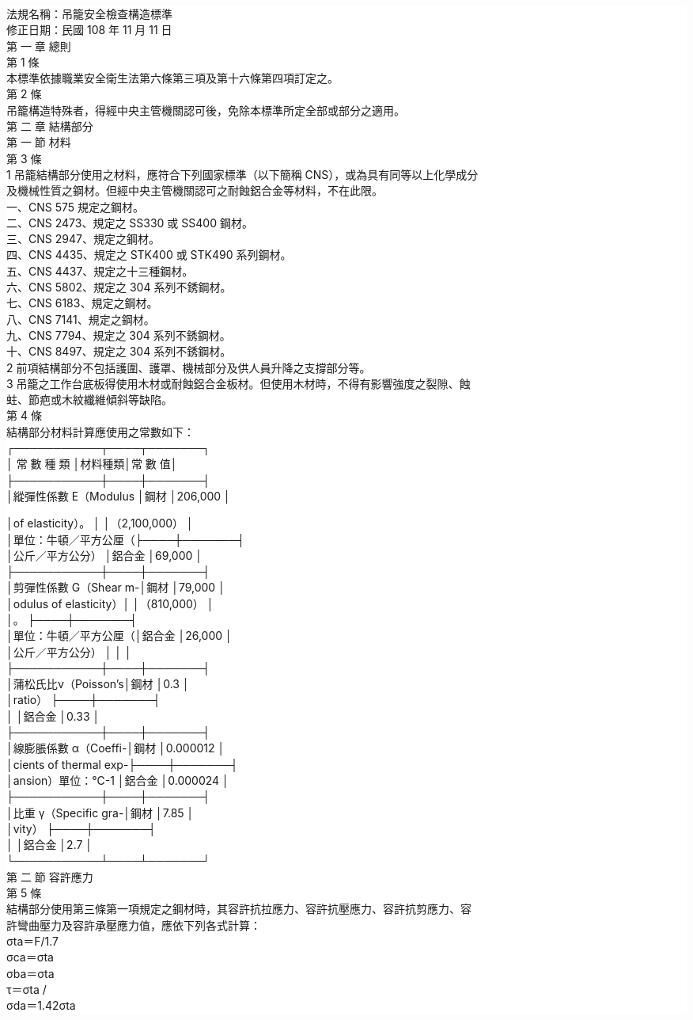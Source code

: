 法規名稱：吊籠安全檢查構造標準  
修正日期：民國 108 年 11 月 11 日  
第 一 章 總則  
第 1 條  
本標準依據職業安全衛生法第六條第三項及第十六條第四項訂定之。  
第 2 條  
吊籠構造特殊者，得經中央主管機關認可後，免除本標準所定全部或部分之適用。  
第 二 章 結構部分  
第 一 節 材料  
第 3 條  
1 吊籠結構部分使用之材料，應符合下列國家標準（以下簡稱 CNS），或為具有同等以上化學成分  
及機械性質之鋼材。但經中央主管機關認可之耐蝕鋁合金等材料，不在此限。  
一、CNS 575 規定之鋼材。  
二、CNS 2473、規定之 SS330 或 SS400 鋼材。  
三、CNS 2947、規定之鋼材。  
四、CNS 4435、規定之 STK400 或 STK490 系列鋼材。  
五、CNS 4437、規定之十三種鋼材。  
六、CNS 5802、規定之 304 系列不銹鋼材。  
七、CNS 6183、規定之鋼材。  
八、CNS 7141、規定之鋼材。  
九、CNS 7794、規定之 304 系列不銹鋼材。  
十、CNS 8497、規定之 304 系列不銹鋼材。  
2 前項結構部分不包括護圍、護罩、機械部分及供人員升降之支撐部分等。  
3 吊籠之工作台底板得使用木材或耐蝕鋁合金板材。但使用木材時，不得有影響強度之裂隙、蝕  
蛀、節疤或木紋纖維傾斜等缺陷。  
第 4 條  
結構部分材料計算應使用之常數如下：  
┌───────────┬────┬───────┐  
│ 常 數 種 類 │材料種類│常 數 值│  
├───────────┼────┼───────┤  
│縱彈性係數 E（Modulus │鋼材 │206,000 │  


│of elasticity）。 │ │（2,100,000） │  
│單位：牛頓／平方公厘（├────┼───────┤  
│公斤／平方公分） │鋁合金 │69,000 │  
├───────────┼────┼───────┤  
│剪彈性係數 G（Shear m-│鋼材 │79,000 │  
│odulus of elasticity）│ │（810,000） │  
│。 ├────┼───────┤  
│單位：牛頓／平方公厘（│鋁合金 │26,000 │  
│公斤／平方公分） │ │ │  
├───────────┼────┼───────┤  
│蒲松氏比ν（Poisson’s│鋼材 │0.3 │  
│ratio） ├────┼───────┤  
│ │鋁合金 │0.33 │  
├───────────┼────┼───────┤  
│線膨脹係數 α（Coeffi-│鋼材 │0.000012 │  
│cients of thermal exp-├────┼───────┤  
│ansion）單位：℃-1 │鋁合金 │0.000024 │  
├───────────┼────┼───────┤  
│比重 γ（Specific gra-│鋼材 │7.85 │  
│vity） ├────┼───────┤  
│ │鋁合金 │2.7 │  
└───────────┴────┴───────┘  
第 二 節 容許應力  
第 5 條  
結構部分使用第三條第一項規定之鋼材時，其容許抗拉應力、容許抗壓應力、容許抗剪應力、容  
許彎曲壓力及容許承壓應力值，應依下列各式計算：  
σta＝F/1.7  
σca＝σta  
σba＝σta  
τ＝σta /  
σda＝1.42σta  